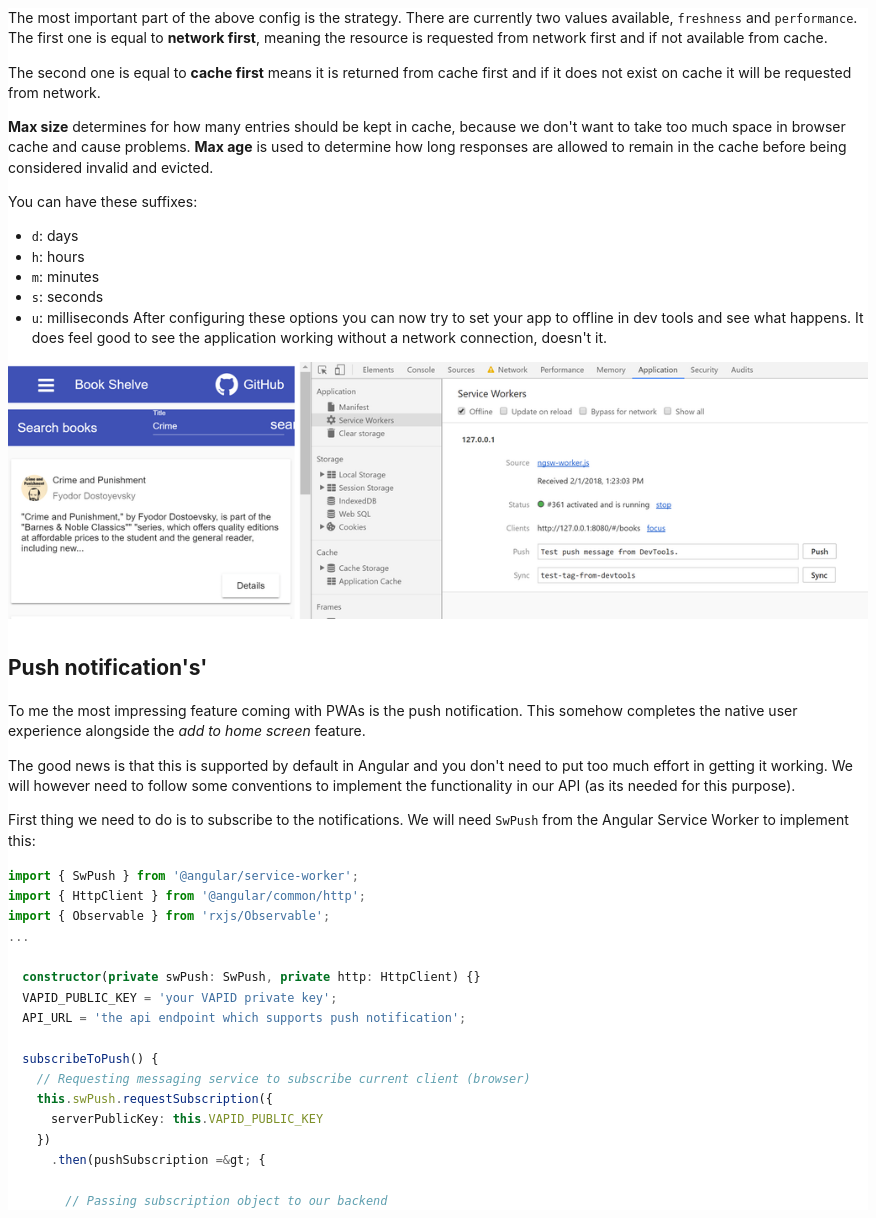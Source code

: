 The most important part of the above config is the strategy. There are currently two values available, `freshness` and `performance`. The first one is equal to **network first**, meaning the resource is requested from network first and if not available from cache.

The second one is equal to **cache first** means it is returned from cache first and if it does not exist on cache it will be requested from network.

**Max size** determines for how many entries should be kept in cache, because we don't want to take too much space in browser cache and cause problems. **Max age** is used to determine how long responses are allowed to remain in the cache before being considered invalid and evicted.

You can have these suffixes:

- `d`: days
- `h`: hours
- `m`: minutes
- `s`: seconds
- `u`: milliseconds
  After configuring these options you can now try to set your app to offline in dev tools and see what happens. It does feel good to see the application working without a network connection, doesn't it.

![Bookshelf](./bookshelfpic.png)

## <a id="push"></a>Push notification's'

To me the most impressing feature coming with PWAs is the push notification. This somehow completes the native user experience alongside the _add to home screen_ feature.

The good news is that this is supported by default in Angular and you don't need to put too much effort in getting it working. We will however need to follow some conventions to implement the functionality in our API (as its needed for this purpose).

First thing we need to do is to subscribe to the notifications. We will need `SwPush` from the Angular Service Worker to implement this:

```typescript
import { SwPush } from '@angular/service-worker';
import { HttpClient } from '@angular/common/http';
import { Observable } from 'rxjs/Observable';
...

  constructor(private swPush: SwPush, private http: HttpClient) {}
  VAPID_PUBLIC_KEY = 'your VAPID private key';
  API_URL = 'the api endpoint which supports push notification';

  subscribeToPush() {
    // Requesting messaging service to subscribe current client (browser)
    this.swPush.requestSubscription({
      serverPublicKey: this.VAPID_PUBLIC_KEY
    })
      .then(pushSubscription =&gt; {

        // Passing subscription object to our backend
```
